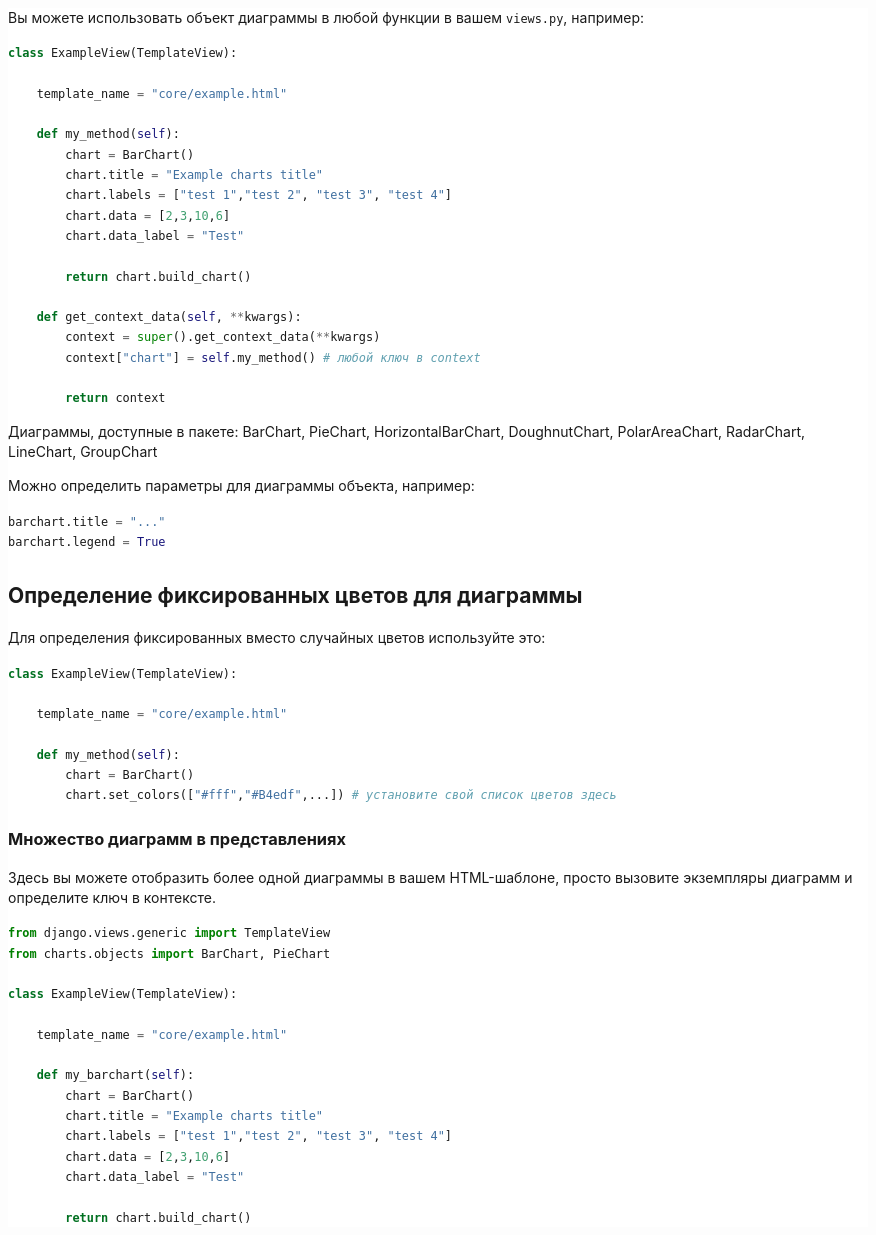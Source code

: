 Вы можете использовать объект диаграммы в любой функции в вашем `views.py`, например:

```python
class ExampleView(TemplateView):

    template_name = "core/example.html"

    def my_method(self):
        chart = BarChart()
        chart.title = "Example charts title"
        chart.labels = ["test 1","test 2", "test 3", "test 4"]
        chart.data = [2,3,10,6]
        chart.data_label = "Test"

        return chart.build_chart()

    def get_context_data(self, **kwargs):
        context = super().get_context_data(**kwargs)
        context["chart"] = self.my_method() # любой ключ в context

        return context
```

Диаграммы, доступные в пакете: BarChart, PieChart, HorizontalBarChart, DoughnutChart, PolarAreaChart, RadarChart, LineChart, GroupChart

Можно определить параметры для диаграммы объекта, например:

```python
barchart.title = "..."
barchart.legend = True
```

## Определение фиксированных цветов для диаграммы

Для определения фиксированных вместо случайных цветов используйте это:

```python
class ExampleView(TemplateView):

    template_name = "core/example.html"

    def my_method(self):
        chart = BarChart()
        chart.set_colors(["#fff","#B4edf",...]) # установите свой список цветов здесь
```

### Множество диаграмм в представлениях

Здесь вы можете отобразить более одной диаграммы в вашем HTML-шаблоне, просто вызовите экземпляры диаграмм и определите ключ в контексте.

```python
from django.views.generic import TemplateView
from charts.objects import BarChart, PieChart

class ExampleView(TemplateView):

    template_name = "core/example.html"

    def my_barchart(self):
        chart = BarChart()
        chart.title = "Example charts title"
        chart.labels = ["test 1","test 2", "test 3", "test 4"]
        chart.data = [2,3,10,6]
        chart.data_label = "Test"

        return chart.build_chart()
```